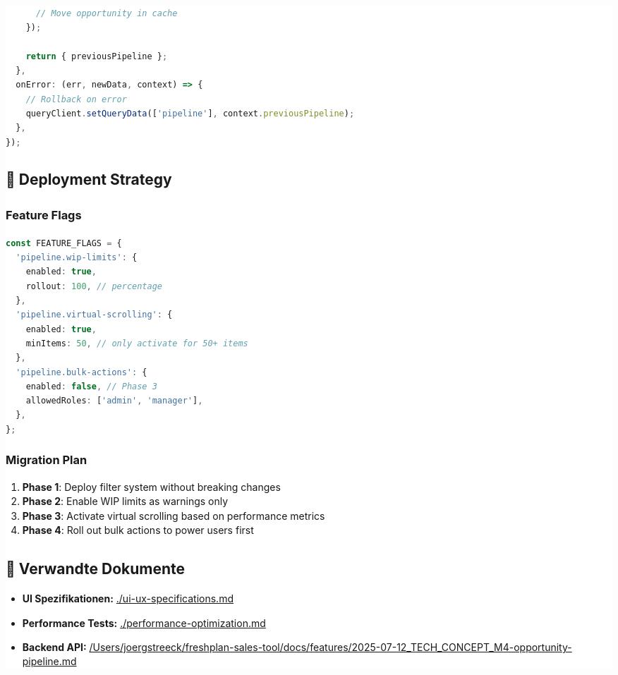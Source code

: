 ```typescript
      // Move opportunity in cache
    });
    
    return { previousPipeline };
  },
  onError: (err, newData, context) => {
    // Rollback on error
    queryClient.setQueryData(['pipeline'], context.previousPipeline);
  },
});
```

## 🚀 Deployment Strategy

### Feature Flags

```typescript
const FEATURE_FLAGS = {
  'pipeline.wip-limits': {
    enabled: true,
    rollout: 100, // percentage
  },
  'pipeline.virtual-scrolling': {
    enabled: true,
    minItems: 50, // only activate for 50+ items
  },
  'pipeline.bulk-actions': {
    enabled: false, // Phase 3
    allowedRoles: ['admin', 'manager'],
  },
};
```

### Migration Plan

1. **Phase 1**: Deploy filter system without breaking changes
2. **Phase 2**: Enable WIP limits as warnings only
3. **Phase 3**: Activate virtual scrolling based on performance metrics
4. **Phase 4**: Roll out bulk actions to power users first

## 🔗 Verwandte Dokumente

- **UI Spezifikationen:** [./ui-ux-specifications.md](./ui-ux-specifications.md)
- **Performance Tests:** [./performance-optimization.md](./performance-optimization.md)
- **Backend API:** [/Users/joergstreeck/freshplan-sales-tool/docs/features/2025-07-12_TECH_CONCEPT_M4-opportunity-pipeline.md](/Users/joergstreeck/freshplan-sales-tool/docs/features/2025-07-12_TECH_CONCEPT_M4-opportunity-pipeline.md)

  [OpportunityStage.LEAD]: 20,
  [OpportunityStage.QUALIFIED]: 15,
  [OpportunityStage.PROPOSAL]: 10,
  [OpportunityStage.NEGOTIATION]: 7,
  [OpportunityStage.RENEWAL]: 10,
  [OpportunityStage.CLOSED_WON]: null,
  [OpportunityStage.CLOSED_LOST]: null,